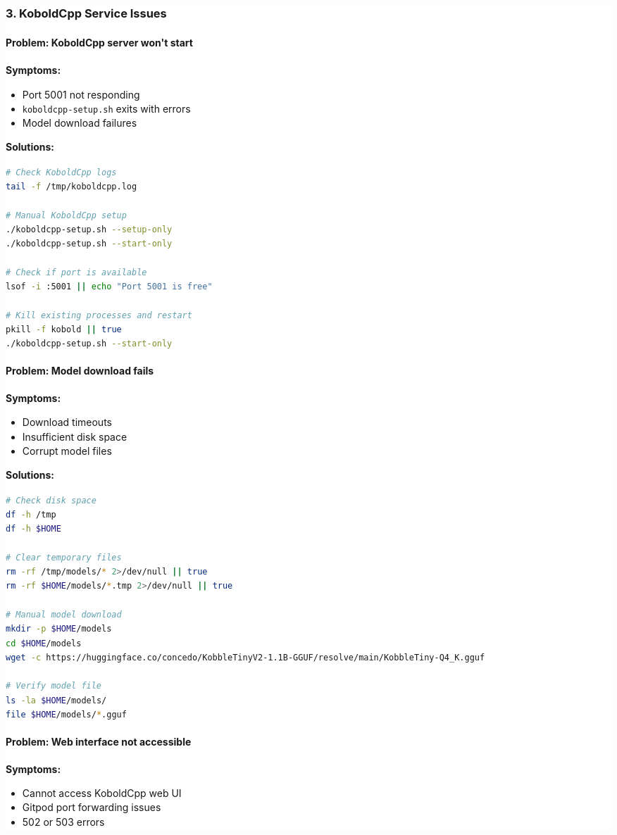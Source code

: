 ### 3. KoboldCpp Service Issues

#### Problem: KoboldCpp server won't start
**Symptoms:**
- Port 5001 not responding
- `koboldcpp-setup.sh` exits with errors
- Model download failures

**Solutions:**
```bash
# Check KoboldCpp logs
tail -f /tmp/koboldcpp.log

# Manual KoboldCpp setup
./koboldcpp-setup.sh --setup-only
./koboldcpp-setup.sh --start-only

# Check if port is available
lsof -i :5001 || echo "Port 5001 is free"

# Kill existing processes and restart
pkill -f kobold || true
./koboldcpp-setup.sh --start-only
```

#### Problem: Model download fails
**Symptoms:**
- Download timeouts
- Insufficient disk space
- Corrupt model files

**Solutions:**
```bash
# Check disk space
df -h /tmp
df -h $HOME

# Clear temporary files
rm -rf /tmp/models/* 2>/dev/null || true
rm -rf $HOME/models/*.tmp 2>/dev/null || true

# Manual model download
mkdir -p $HOME/models
cd $HOME/models
wget -c https://huggingface.co/concedo/KobbleTinyV2-1.1B-GGUF/resolve/main/KobbleTiny-Q4_K.gguf

# Verify model file
ls -la $HOME/models/
file $HOME/models/*.gguf
```

#### Problem: Web interface not accessible
**Symptoms:**
- Cannot access KoboldCpp web UI
- Gitpod port forwarding issues
- 502 or 503 errors
